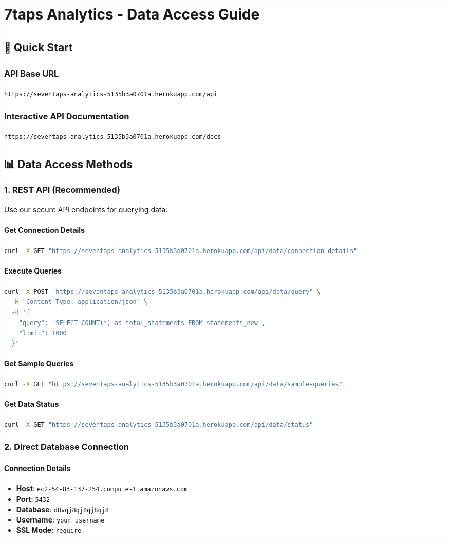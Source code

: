# 7taps Analytics - Data Access Guide

## 🚀 Quick Start

### API Base URL
```
https://seventaps-analytics-5135b3a0701a.herokuapp.com/api
```

### Interactive API Documentation
```
https://seventaps-analytics-5135b3a0701a.herokuapp.com/docs
```

## 📊 Data Access Methods

### 1. REST API (Recommended)
Use our secure API endpoints for querying data:

#### Get Connection Details
```bash
curl -X GET "https://seventaps-analytics-5135b3a0701a.herokuapp.com/api/data/connection-details"
```

#### Execute Queries
```bash
curl -X POST "https://seventaps-analytics-5135b3a0701a.herokuapp.com/api/data/query" \
  -H "Content-Type: application/json" \
  -d '{
    "query": "SELECT COUNT(*) as total_statements FROM statements_new",
    "limit": 1000
  }'
```

#### Get Sample Queries
```bash
curl -X GET "https://seventaps-analytics-5135b3a0701a.herokuapp.com/api/data/sample-queries"
```

#### Get Data Status
```bash
curl -X GET "https://seventaps-analytics-5135b3a0701a.herokuapp.com/api/data/status"
```

### 2. Direct Database Connection

#### Connection Details
- **Host**: `ec2-54-83-137-254.compute-1.amazonaws.com`
- **Port**: `5432`
- **Database**: `d8vqj8qj8qj8qj8`
- **Username**: `your_username`
- **SSL Mode**: `require`
